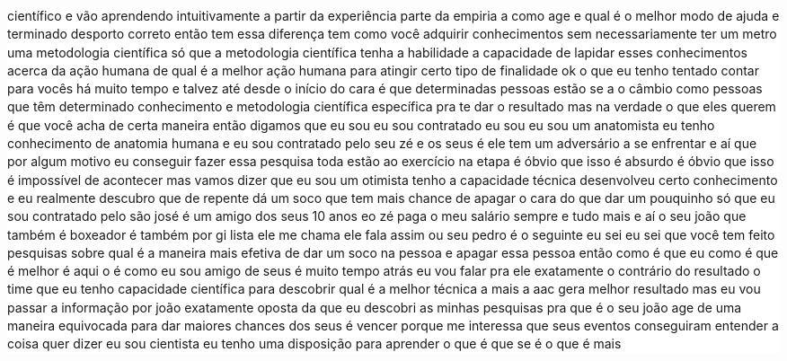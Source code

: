 científico e vão aprendendo
intuitivamente a partir da experiência
parte da empiria a
como age e qual é o melhor modo de ajuda
e terminado desporto correto então tem
essa diferença tem como você adquirir
conhecimentos sem necessariamente ter um
metro uma metodologia científica
só que a metodologia científica tenha a
habilidade a capacidade de lapidar esses
conhecimentos acerca da ação humana de
qual é a melhor ação humana para atingir
certo tipo de finalidade
ok o que eu tenho tentado contar para
vocês há muito tempo e talvez até desde
o início do cara é que determinadas
pessoas estão se a o câmbio como pessoas
que têm determinado conhecimento e
metodologia científica específica pra te
dar o resultado
mas na verdade o que eles querem é que
você acha de certa maneira
então digamos que eu sou eu sou
contratado eu sou eu sou um anatomista
eu tenho conhecimento de anatomia humana
e eu sou contratado pelo seu zé e os
seus é ele tem um adversário a se
enfrentar
e aí que por algum motivo eu conseguir
fazer essa pesquisa toda estão ao
exercício na etapa é óbvio que isso é
absurdo é óbvio que isso é impossível de
acontecer mas vamos dizer que eu sou um
otimista tenho a capacidade técnica
desenvolveu certo conhecimento e eu
realmente descubro que de repente dá um
soco que tem mais chance de apagar o
cara do que dar um pouquinho só que eu
sou contratado pelo são josé é um amigo
dos seus 10 anos eo zé paga o meu
salário sempre e tudo mais
e aí o seu joão que também é boxeador é
também por gi lista
ele me chama ele fala assim ou seu pedro
é o seguinte eu sei eu sei que você tem
feito pesquisas sobre qual é a maneira
mais efetiva de dar um soco na pessoa e
apagar essa pessoa então como é que eu
como é que é melhor é aqui o é
como eu sou amigo de seus é muito tempo
atrás eu vou falar pra ele exatamente o
contrário do resultado o time que eu
tenho capacidade científica para
descobrir qual é a melhor técnica a mais
a aac gera melhor resultado mas eu vou
passar a informação por joão exatamente
oposta da que eu descobri as minhas
pesquisas pra que é o seu joão age de
uma maneira equivocada para dar maiores
chances dos seus é vencer porque me
interessa que seus eventos conseguiram
entender a coisa quer dizer eu sou
cientista eu tenho uma disposição para
aprender o que é que se é o que é mais